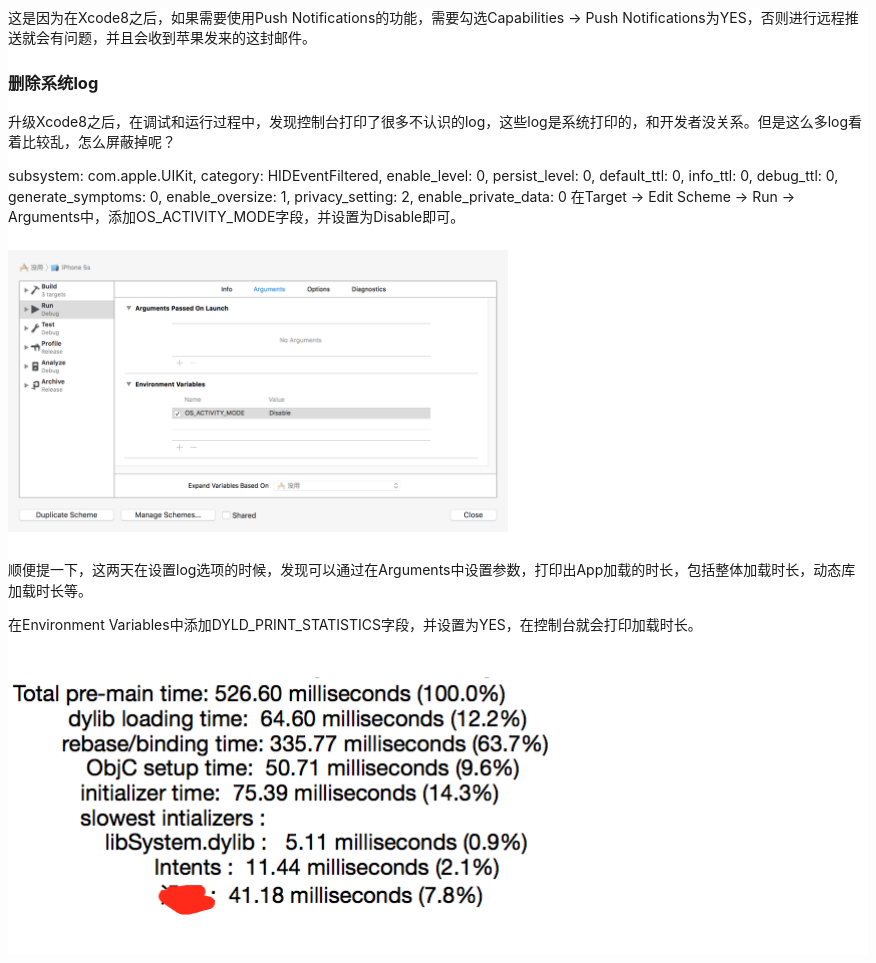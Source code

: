 这是因为在Xcode8之后，如果需要使用Push Notifications的功能，需要勾选Capabilities -> Push Notifications为YES，否则进行远程推送就会有问题，并且会收到苹果发来的这封邮件。

### 删除系统log

升级Xcode8之后，在调试和运行过程中，发现控制台打印了很多不认识的log，这些log是系统打印的，和开发者没关系。但是这么多log看着比较乱，怎么屏蔽掉呢？

subsystem: com.apple.UIKit, category: HIDEventFiltered, enable_level: 0, persist_level: 0, default_ttl: 0, info_ttl: 0, debug_ttl: 0, generate_symptoms: 0, enable_oversize: 1, privacy_setting: 2, enable_private_data: 0
在Target -> Edit Scheme -> Run -> Arguments中，添加OS_ACTIVITY_MODE字段，并设置为Disable即可。

<img src="/images/posts/Xcode8/image12.png" height="300" width="500">   

顺便提一下，这两天在设置log选项的时候，发现可以通过在Arguments中设置参数，打印出App加载的时长，包括整体加载时长，动态库加载时长等。

在Environment Variables中添加DYLD_PRINT_STATISTICS字段，并设置为YES，在控制台就会打印加载时长。

<img src="/images/posts/Xcode8/image13.png" height="300" width="600">  
